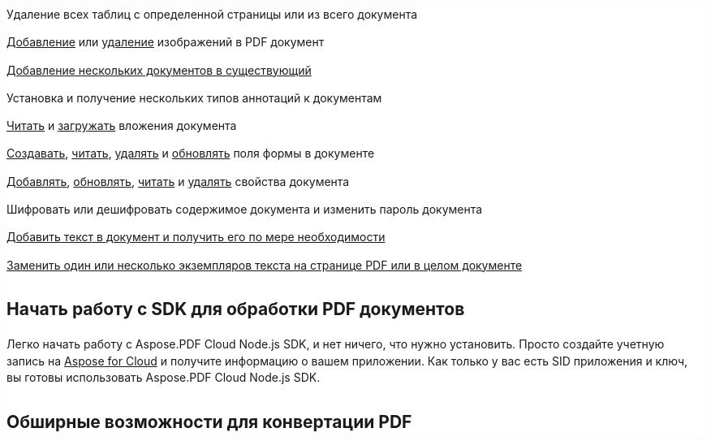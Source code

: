 <em class="fa fa-file-image-o ico-blue fa-2x col-lg-2"></em>
<p class="col-lg-10">Удаление всех таблиц с определенной страницы или из всего документа</p>
</div>
<div class="col-lg-4">
<em class="fa fa-html5 ico-blue fa-2x col-lg-2"></em>
<p class="col-lg-10"><a href="https://products.aspose.cloud/pdf/ru/nodejs/images/add/">Добавление</a> или <a href="https://products.aspose.cloud/pdf/ru/nodejs/images/remove/">удаление</a> изображений в PDF документ</p>
</div>
<div class="col-lg-4">
<em class="fa fa-object-group ico-blue fa-2x col-lg-2"></em>
<p class="col-lg-10"><a href="https://products.aspose.cloud/pdf/ru/nodejs/merge/">Добавление нескольких документов в существующий</a></p>
</div>
<div class="col-lg-4">
<em class="fa fa-font ico-blue fa-2x col-lg-2"></em>
<p class="col-lg-10">Установка и получение нескольких типов аннотаций к документам</p>
</div>
<div class="col-lg-4">
<em class="fa fa-tag ico-blue fa-2x col-lg-2"></em>
<p class="col-lg-10"><a href="https://products.aspose.cloud/pdf/ru/nodejs/attachments/add/">Читать</a> и <a href="https://products.aspose.cloud/pdf/ru/nodejs/attachments/extract/">загружать</a> вложения документа</p>
</div>
<div class="col-lg-4">
<em class="fa fa-pencil ico-blue fa-2x col-lg-2"></em>
<p class="col-lg-10"><a href="https://products.aspose.cloud/pdf/ru/nodejs/acroforms/add/">Создавать</a>, <a href="https://products.aspose.cloud/pdf/ru/nodejs/acroforms/get/">читать</a>, <a href="https://products.aspose.cloud/pdf/ru/nodejs/acroforms/remove/">удалять</a> и <a href="https://products.aspose.cloud/pdf/ru/nodejs/acroforms/update/">обновлять</a> поля формы в документе</p>
</div>
<div class="col-lg-4">
<em class="fa fa-bookmark ico-blue fa-2x col-lg-2"></em>
<p class="col-lg-10"><a href="https://products.aspose.cloud/pdf/ru/nodejs/metadata/add/">Добавлять</a>, <a href="https://products.aspose.cloud/pdf/ru/nodejs/metadata/update/">обновлять</a>, <a href="https://products.aspose.cloud/pdf/ru/nodejs/metadata/get/">читать</a> и <a href="https://products.aspose.cloud/pdf/ru/nodejs/metadata/remove/">удалять</a> свойства документа</p>
</div>
<div class="col-lg-4">
<em class="fa fa-edit ico-blue fa-2x col-lg-2"></em>
<p class="col-lg-10">Шифровать или дешифровать содержимое документа и изменить пароль документа</p>
</div>
<div class="col-lg-4">
<em class="fa fa-th ico-blue fa-2x col-lg-2"></em>
<p class="col-lg-10"><a href="https://products.aspose.cloud/pdf/ru/nodejs/text/add/">Добавить текст в документ и получить его по мере необходимости</a></p>
</div>
<div class="col-lg-4">
<em class="fa fa-sort-numeric-asc ico-blue fa-2x col-lg-2"></em>
<p class="col-lg-10"><a href="https://products.aspose.cloud/pdf/ru/nodejs/text/replace/">Заменить один или несколько экземпляров текста на странице PDF или в целом документе</a></p>
</div>
<div class="col-lg-12">
<h2 class="h2title">Начать работу с SDK для обработки PDF документов</h2>
<p>Легко начать работу с Aspose.PDF Cloud Node.js SDK, и нет ничего, что нужно установить. Просто создайте учетную запись на <a href="https://dashboard.aspose.cloud/#/apps">Aspose for Cloud</a> и получите информацию о вашем приложении. Как только у вас есть SID приложения и ключ, вы готовы использовать Aspose.PDF Cloud Node.js SDK.</p>
</p>
</div>
<div class="col-lg-12">
<h2 class="h2title">Обширные возможности для конвертации PDF</h2>